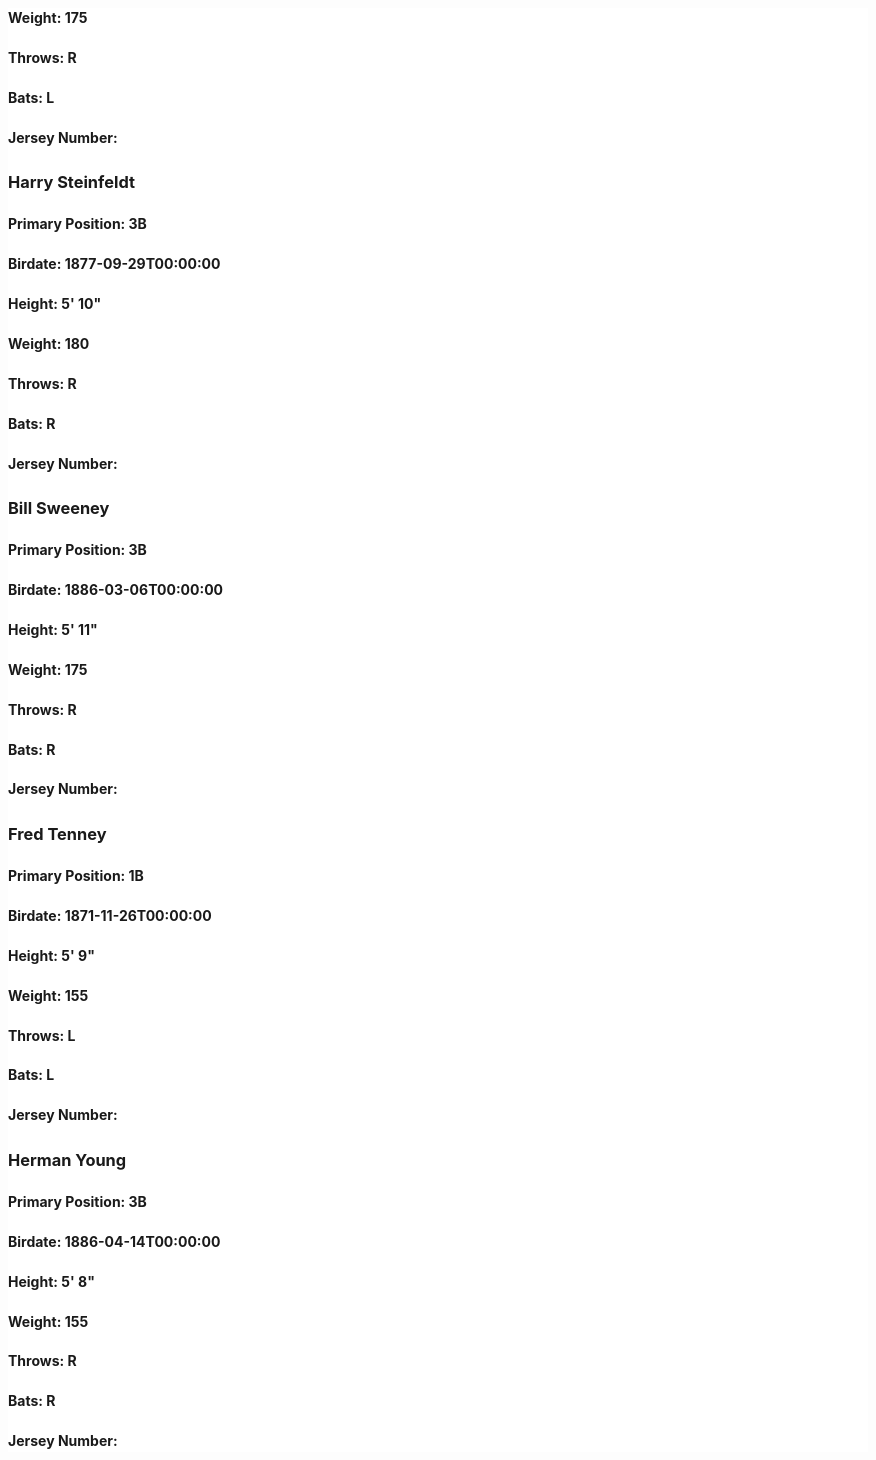 #### Weight: 175
#### Throws: R
#### Bats: L
#### Jersey Number: 
### Harry Steinfeldt
#### Primary Position: 3B
#### Birdate: 1877-09-29T00:00:00
#### Height: 5' 10"
#### Weight: 180
#### Throws: R
#### Bats: R
#### Jersey Number: 
### Bill Sweeney
#### Primary Position: 3B
#### Birdate: 1886-03-06T00:00:00
#### Height: 5' 11"
#### Weight: 175
#### Throws: R
#### Bats: R
#### Jersey Number: 
### Fred Tenney
#### Primary Position: 1B
#### Birdate: 1871-11-26T00:00:00
#### Height: 5' 9"
#### Weight: 155
#### Throws: L
#### Bats: L
#### Jersey Number: 
### Herman Young
#### Primary Position: 3B
#### Birdate: 1886-04-14T00:00:00
#### Height: 5' 8"
#### Weight: 155
#### Throws: R
#### Bats: R
#### Jersey Number: 